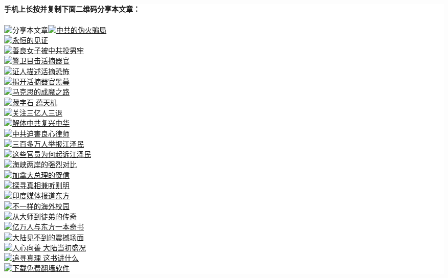 <strong>手机上长按并复制下面二维码分享本文章：</strong><br><br><img src="https://quickchart.io/qr?size=256&text=https://github.com/1992513/djy/blob/master/gb/24/4/5/n14218967.md%231" title="分享本文章"></td><td VALIGN=TOP><a href="https://github.com/1992513/djy/blob/master/gb/16/1/21/n4622075.md?dfh#1" target="_blank"><img src="https://raw.githubusercontent.com/1992513/djy/master/gb/300/wei-f1.jpg" title="中共的伪火骗局"  alt="中共的伪火骗局"></a><br><a href="https://github.com/1992513/www/blob/master/README.md?dfh#9" target="_blank"><img src="https://raw.githubusercontent.com/1992513/djy/master/gb/300/yong-h.jpg" title="永恒的见证"  alt="永恒的见证"></a><br><a href="https://github.com/1992513/djy/blob/master/gb/13/9/29/n3974789.md?dfh#1" target="_blank"><img src="https://raw.githubusercontent.com/1992513/djy/master/gb/300/shang-lnz.jpg" title="善良女子被中共投男牢"  alt="善良女子被中共投男牢"></a><br><a href="https://github.com/1992513/djy/blob/master/gb/16/3/16/n4663449.md?dfh#1" target="_blank"><img src="https://raw.githubusercontent.com/1992513/djy/master/gb/300/huo-z3.jpg" title="警卫目击活摘器官"  alt="警卫目击活摘器官"></a><br><a href="https://github.com/1992513/djy/blob/master/gb/16/8/7/n8177641.md?dfh#1" target="_blank"><img src="https://raw.githubusercontent.com/1992513/djy/master/gb/300/huo-z4.jpg" title="证人描述活摘恐怖"  alt="证人描述活摘恐怖"></a><br><a href="https://github.com/1992513/djy/blob/master/gb/10/4/19/n2881569.md?dfh#1" target="_blank"><img src="https://raw.githubusercontent.com/1992513/djy/master/gb/300/huo-z1.jpg" title="揭开活摘器官黑幕"  alt="揭开活摘器官黑幕"></a><br><a href="https://github.com/1992513/djy/blob/master/gb/10/11/7/n3077476.md?dfh#1" target="_blank"><img src="https://raw.githubusercontent.com/1992513/djy/master/gb/300/ma-ks.jpg" title="马克思的成魔之路"  alt="马克思的成魔之路"></a><br><a href="https://github.com/1992513/djy/blob/master/gb/14/6/9/n4173977.md?dfh#1" target="_blank"><img src="https://raw.githubusercontent.com/1992513/djy/master/gb/300/chang-zs.jpg" title="藏字石 蕴天机"  alt="藏字石 蕴天机"></a><br><a href="https://github.com/1992513/djy/blob/master/gb/18/5/10/n10381511.md?dfh#1" target="_blank"><img src="https://raw.githubusercontent.com/1992513/djy/master/gb/300/st1.jpg" title="关注三亿人三退"  alt="关注三亿人三退"></a><br><a href="https://github.com/1992513/djy/blob/master/gb/18/3/21/n10237682.md?dfh#1" target="_blank"><img src="https://raw.githubusercontent.com/1992513/djy/master/gb/300/jie-t.jpg" title="解体中共复兴中华"  alt="解体中共复兴中华"></a><br><a href="https://github.com/1992513/djy/blob/master/gb/9/2/9/n2422991.md?dfh#1" target="_blank"><img src="https://raw.githubusercontent.com/1992513/djy/master/gb/300/gao-zs.jpg" title="中共迫害良心律师"  alt="中共迫害良心律师"></a><br><a href="https://github.com/1992513/djy/blob/master/gb/18/12/9/n10900044.md?dfh#1" target="_blank"><img src="https://raw.githubusercontent.com/1992513/djy/master/gb/300/sj1.jpg" title="三百多万人举报江泽民"  alt="三百多万人举报江泽民"></a><br><a href="https://github.com/1992513/djy/blob/master/gb/18/8/28/n10672014.md?dfh#1" target="_blank"><img src="https://raw.githubusercontent.com/1992513/djy/master/gb/300/sj2.jpg" title="这些官员为何起诉江泽民"  alt="这些官员为何起诉江泽民"></a><br><a href="https://github.com/1992513/djy/blob/master/gb/8/12/18/n2367165.md?dfh#1" target="_blank"><img src="https://raw.githubusercontent.com/1992513/djy/master/gb/300/liangan.jpg" title="海峡两岸的强烈对比"  alt="海峡两岸的强烈对比"></a><br><a href="https://github.com/1992513/djy/blob/master/gb/15/12/10/n4593139.md?dfh#1" target="_blank"><img src="https://raw.githubusercontent.com/1992513/djy/master/gb/300/jia-ndzl.jpg" title="加拿大总理的贺信"  alt="加拿大总理的贺信"></a><br><a href="https://github.com/1992513/djy/blob/master/gb/11/6/17/n3289382.md?dfh#1" target="_blank"><img src="https://raw.githubusercontent.com/1992513/djy/master/gb/300/xiao-wd.jpg" title="探寻真相兼听则明"  alt="探寻真相兼听则明"></a><br><a href="https://github.com/1992513/djy/blob/master/gb/18/10/27/n10812623.md?dfh#1" target="_blank"><img src="https://raw.githubusercontent.com/1992513/djy/master/gb/300/yindu.jpg" title="印度媒体报道东方"  alt="印度媒体报道东方"></a><br><a href="https://github.com/1992513/djy/blob/master/gb/18/6/9/n10469652.md?dfh#1" target="_blank"><img src="https://raw.githubusercontent.com/1992513/djy/master/gb/300/xie-j.jpg" title="不一样的海外校园"  alt="不一样的海外校园"></a><br><a href="https://github.com/1992513/djy/blob/master/gb/7/4/5/n1669415.md?dfh#1" target="_blank"><img src="https://raw.githubusercontent.com/1992513/djy/master/gb/300/li-up.jpg" title="从大师到徒弟的传奇"  alt="从大师到徒弟的传奇"></a><br><a href="https://github.com/1992513/djy/blob/master/gb/17/5/26/n9191512.md?dfh#1" target="_blank"><img src="https://raw.githubusercontent.com/1992513/djy/master/gb/300/zfl2.jpg" title="亿万人与东方一本奇书"  alt="亿万人与东方一本奇书"></a><br><a href="https://github.com/1992513/djy/blob/master/gb/13/11/27/n4020290.md?dfh#1" target="_blank"><img src="https://raw.githubusercontent.com/1992513/djy/master/gb/300/zhen-h.jpg" title="大陆见不到的震撼场面"  alt="大陆见不到的震撼场面"></a><br><a href="https://github.com/1992513/djy/blob/master/gb/15/7/17/n4482910.md?dfh#1" target="_blank"><img src="https://raw.githubusercontent.com/1992513/djy/master/gb/300/dalu-sk.jpg" title="人心向善 大陆当初盛况"  alt="人心向善 大陆当初盛况"></a><br><a href="https://github.com/1992513/djy/blob/master/gb/19/1/5/n10955468.md?dfh#1" target="_blank"><img src="https://raw.githubusercontent.com/1992513/djy/master/gb/300/zfl1.jpg" title="追寻真理 这书讲什么"  alt="追寻真理 这书讲什么"></a><br><a href="https://github.com/1992513/www/blob/master/README.md?dfh#1" target="_blank"><img src="https://raw.githubusercontent.com/1992513/djy/master/gb/300/fq1.jpg" title="下载免费翻墙软件"  alt="下载免费翻墙软件"></a><br></td></tr></table>
